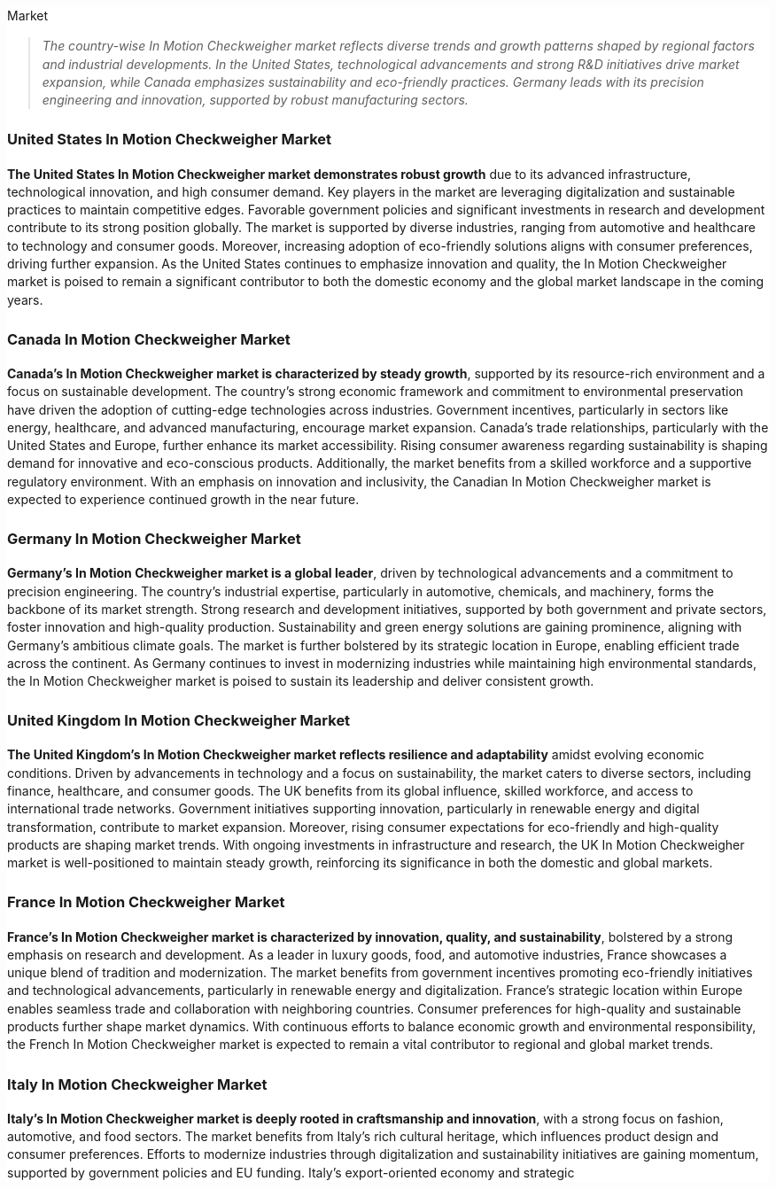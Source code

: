 Market<br /></span></h1><blockquote><p><em><span class="">The country-wise In Motion Checkweigher market reflects diverse trends and growth patterns shaped by regional factors and industrial developments. In the United States, technological advancements and strong R&amp;D initiatives drive market expansion, while Canada emphasizes sustainability and eco-friendly practices. Germany leads with its precision engineering and innovation, supported by robust manufacturing sectors.</span></em></p></blockquote><h3><strong>United States In Motion Checkweigher Market</strong></h3><p><strong>The United States In Motion Checkweigher market demonstrates robust growth</strong> due to its advanced infrastructure, technological innovation, and high consumer demand. Key players in the market are leveraging digitalization and sustainable practices to maintain competitive edges. Favorable government policies and significant investments in research and development contribute to its strong position globally. The market is supported by diverse industries, ranging from automotive and healthcare to technology and consumer goods. Moreover, increasing adoption of eco-friendly solutions aligns with consumer preferences, driving further expansion. As the United States continues to emphasize innovation and quality, the In Motion Checkweigher market is poised to remain a significant contributor to both the domestic economy and the global market landscape in the coming years.</p><h3><strong>Canada In Motion Checkweigher Market</strong></h3><p><strong>Canada&rsquo;s In Motion Checkweigher market is characterized by steady growth</strong>, supported by its resource-rich environment and a focus on sustainable development. The country&rsquo;s strong economic framework and commitment to environmental preservation have driven the adoption of cutting-edge technologies across industries. Government incentives, particularly in sectors like energy, healthcare, and advanced manufacturing, encourage market expansion. Canada&rsquo;s trade relationships, particularly with the United States and Europe, further enhance its market accessibility. Rising consumer awareness regarding sustainability is shaping demand for innovative and eco-conscious products. Additionally, the market benefits from a skilled workforce and a supportive regulatory environment. With an emphasis on innovation and inclusivity, the Canadian In Motion Checkweigher market is expected to experience continued growth in the near future.</p><h3><strong>Germany In Motion Checkweigher Market</strong></h3><p><strong>Germany&rsquo;s In Motion Checkweigher market is a global leader</strong>, driven by technological advancements and a commitment to precision engineering. The country&rsquo;s industrial expertise, particularly in automotive, chemicals, and machinery, forms the backbone of its market strength. Strong research and development initiatives, supported by both government and private sectors, foster innovation and high-quality production. Sustainability and green energy solutions are gaining prominence, aligning with Germany&rsquo;s ambitious climate goals. The market is further bolstered by its strategic location in Europe, enabling efficient trade across the continent. As Germany continues to invest in modernizing industries while maintaining high environmental standards, the In Motion Checkweigher market is poised to sustain its leadership and deliver consistent growth.</p><h3><strong>United Kingdom In Motion Checkweigher Market</strong></h3><p><strong>The United Kingdom&rsquo;s In Motion Checkweigher market reflects resilience and adaptability</strong> amidst evolving economic conditions. Driven by advancements in technology and a focus on sustainability, the market caters to diverse sectors, including finance, healthcare, and consumer goods. The UK benefits from its global influence, skilled workforce, and access to international trade networks. Government initiatives supporting innovation, particularly in renewable energy and digital transformation, contribute to market expansion. Moreover, rising consumer expectations for eco-friendly and high-quality products are shaping market trends. With ongoing investments in infrastructure and research, the UK In Motion Checkweigher market is well-positioned to maintain steady growth, reinforcing its significance in both the domestic and global markets.</p><h3><strong>France In Motion Checkweigher Market</strong></h3><p><strong>France&rsquo;s In Motion Checkweigher market is characterized by innovation, quality, and sustainability</strong>, bolstered by a strong emphasis on research and development. As a leader in luxury goods, food, and automotive industries, France showcases a unique blend of tradition and modernization. The market benefits from government incentives promoting eco-friendly initiatives and technological advancements, particularly in renewable energy and digitalization. France&rsquo;s strategic location within Europe enables seamless trade and collaboration with neighboring countries. Consumer preferences for high-quality and sustainable products further shape market dynamics. With continuous efforts to balance economic growth and environmental responsibility, the French In Motion Checkweigher market is expected to remain a vital contributor to regional and global market trends.</p><h3><strong>Italy In Motion Checkweigher Market</strong></h3><p><strong>Italy&rsquo;s In Motion Checkweigher market is deeply rooted in craftsmanship and innovation</strong>, with a strong focus on fashion, automotive, and food sectors. The market benefits from Italy&rsquo;s rich cultural heritage, which influences product design and consumer preferences. Efforts to modernize industries through digitalization and sustainability initiatives are gaining momentum, supported by government policies and EU funding. Italy&rsquo;s export-oriented economy and strategic